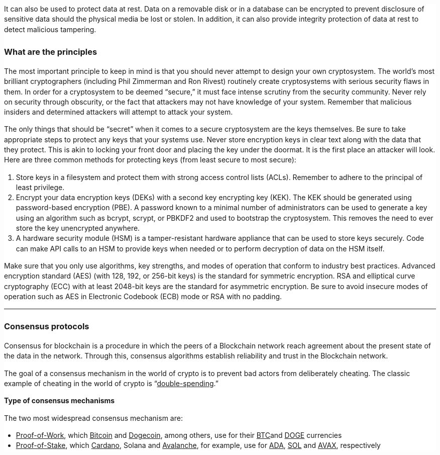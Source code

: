 It can also be used to protect data at rest. Data on a removable disk or in a database can be encrypted to prevent disclosure of sensitive data should the physical media be lost or stolen. In addition, it can also provide integrity protection of data at rest to detect malicious tampering.

### What are the principles

The most important principle to keep in mind is that you should never attempt to design your own cryptosystem. The world’s most brilliant cryptographers (including Phil Zimmerman and Ron Rivest) routinely create cryptosystems with serious security flaws in them. In order for a cryptosystem to be deemed “secure,” it must face intense scrutiny from the security community. Never rely on security through obscurity, or the fact that attackers may not have knowledge of your system. Remember that malicious insiders and determined attackers will attempt to attack your system.

The only things that should be “secret” when it comes to a secure cryptosystem are the keys themselves. Be sure to take appropriate steps to protect any keys that your systems use. Never store encryption keys in clear text along with the data that they protect. This is akin to locking your front door and placing the key under the doormat. It is the first place an attacker will look. Here are three common methods for protecting keys (from least secure to most secure):

1. Store keys in a filesystem and protect them with strong access control lists (ACLs). Remember to adhere to the principal of least privilege.
2. Encrypt your data encryption keys (DEKs) with a second key encrypting key (KEK). The KEK should be generated using password-based encryption (PBE). A password known to a minimal number of administrators can be used to generate a key using an algorithm such as bcrypt, scrypt, or PBKDF2 and used to bootstrap the cryptosystem. This removes the need to ever store the key unencrypted anywhere.
3. A hardware security module (HSM) is a tamper-resistant hardware appliance that can be used to store keys securely. Code can make API calls to an HSM to provide keys when needed or to perform decryption of data on the HSM itself.

Make sure that you only use algorithms, key strengths, and modes of operation that conform to industry best practices. Advanced encryption standard (AES) (with 128, 192, or 256-bit keys) is the standard for symmetric encryption. RSA and elliptical curve cryptography (ECC) with at least 2048-bit keys are the standard for asymmetric encryption. Be sure to avoid insecure modes of operation such as AES in Electronic Codebook (ECB) mode or RSA with no padding.

---

### Consensus protocols

Consensus for blockchain is a procedure in which the peers of a Blockchain network reach agreement about the present state of the data in the network. Through this, consensus algorithms establish reliability and trust in the Blockchain network.

The goal of a consensus mechanism in the world of crypto is to prevent bad actors from deliberately cheating. The classic example of cheating in the world of crypto is “[double-spending](https://en.wikipedia.org/wiki/Double-spending).”

**Type of consensus mechanisms**

The two most widespread consensus mechanism are:

- [Proof-of-Work](https://www.coindesk.com/learn/2020/12/16/what-is-proof-of-work/), which [Bitcoin](https://www.coindesk.com/learn/what-is-bitcoin/) and [Dogecoin](https://www.coindesk.com/learn/want-to-buy-dogecoin-read-this-first/), among others, use for their [BTC](https://www.coindesk.com/price/bitcoin/)and [DOGE](https://www.coindesk.com/price/dogecoin/) currencies
- [Proof-of-Stake](https://www.coindesk.com/learn/2020/12/30/what-is-proof-of-stake/), which [Cardano](https://www.coindesk.com/learn/how-to-stake-cardano-ada/), Solana and [Avalanche](https://www.coindesk.com/learn/what-is-avalanche-a-look-at-the-popular-ethereum-killer-blockchain/), for example, use for [ADA](https://www.coindesk.com/price/cardano/), [SOL](https://www.coindesk.com/price/solana/) and [AVAX](https://www.coindesk.com/price/avax/), respectively
